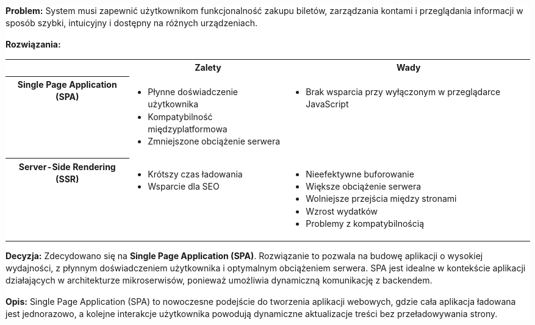 **Problem:** System musi zapewnić użytkownikom funkcjonalność zakupu biletów, zarządzania kontami i przeglądania informacji w sposób szybki, intuicyjny i dostępny na różnych urządzeniach.

**Rozwiązania:**

<table>
  <tr>
    <td></td>
    <th>Zalety</th>
    <th>Wady</th>
  </tr>
  <tr>
    <th>Single Page Application (SPA)</th>
    <td>
      <ul>
        <li>Płynne doświadczenie użytkownika</li>
        <li>Kompatybilność międzyplatformowa</li>
        <li>Zmniejszone obciążenie serwera</li>
      </ul>
    </td>
    <td>
      <ul>
        <li>Brak wsparcia przy wyłączonym w przeglądarce JavaScript</li>
      </ul>
    </td>
  </tr>
  <tr>
    <th>Server-Side Rendering (SSR)</th>
    <td>
      <ul>
        <li>Krótszy czas ładowania</li>
        <li>Wsparcie dla SEO</li>
      </ul>
    </td>
    <td>
      <ul>
        <li>Nieefektywne buforowanie</li>
        <li>Większe obciążenie serwera</li>
        <li>Wolniejsze przejścia między stronami</li>
        <li>Wzrost wydatków</li>
        <li>Problemy z kompatybilnością</li>
      </ul>
    </td>
  </tr>
</table>

**Decyzja:** Zdecydowano się na **Single Page Application (SPA)**. Rozwiązanie to pozwala na budowę aplikacji o wysokiej wydajności, z płynnym doświadczeniem użytkownika i optymalnym obciążeniem serwera. SPA jest idealne w kontekście aplikacji działających w architekturze mikroserwisów, ponieważ umożliwia dynamiczną komunikację z backendem.

**Opis:** Single Page Application (SPA) to nowoczesne podejście do tworzenia aplikacji webowych, gdzie cała aplikacja ładowana jest jednorazowo, a kolejne interakcje użytkownika powodują dynamiczne aktualizacje treści bez przeładowywania strony.
